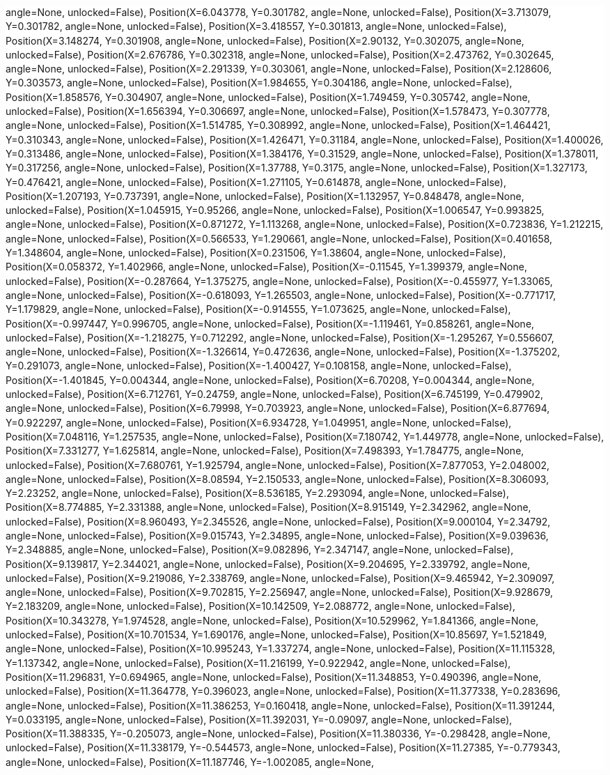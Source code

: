 angle=None, unlocked=False), Position(X=6.043778, Y=0.301782, angle=None, unlocked=False), Position(X=3.713079, Y=0.301782, angle=None, unlocked=False), Position(X=3.418557, Y=0.301813, angle=None, unlocked=False), Position(X=3.148274, Y=0.301908, angle=None, unlocked=False), Position(X=2.90132, Y=0.302075, angle=None, unlocked=False), Position(X=2.676786, Y=0.302318, angle=None, unlocked=False), Position(X=2.473762, Y=0.302645, angle=None, unlocked=False), Position(X=2.291339, Y=0.303061, angle=None, unlocked=False), Position(X=2.128606, Y=0.303573, angle=None, unlocked=False), Position(X=1.984655, Y=0.304186, angle=None, unlocked=False), Position(X=1.858576, Y=0.304907, angle=None, unlocked=False), Position(X=1.749459, Y=0.305742, angle=None, unlocked=False), Position(X=1.656394, Y=0.306697, angle=None, unlocked=False), Position(X=1.578473, Y=0.307778, angle=None, unlocked=False), Position(X=1.514785, Y=0.308992, angle=None, unlocked=False), Position(X=1.464421, Y=0.310343, angle=None, unlocked=False), Position(X=1.426471, Y=0.31184, angle=None, unlocked=False), Position(X=1.400026, Y=0.313486, angle=None, unlocked=False), Position(X=1.384176, Y=0.31529, angle=None, unlocked=False), Position(X=1.378011, Y=0.317256, angle=None, unlocked=False), Position(X=1.37788, Y=0.3175, angle=None, unlocked=False), Position(X=1.327173, Y=0.476421, angle=None, unlocked=False), Position(X=1.271105, Y=0.614878, angle=None, unlocked=False), Position(X=1.207193, Y=0.737391, angle=None, unlocked=False), Position(X=1.132957, Y=0.848478, angle=None, unlocked=False), Position(X=1.045915, Y=0.95266, angle=None, unlocked=False), Position(X=1.006547, Y=0.993825, angle=None, unlocked=False), Position(X=0.871272, Y=1.113268, angle=None, unlocked=False), Position(X=0.723836, Y=1.212215, angle=None, unlocked=False), Position(X=0.566533, Y=1.290661, angle=None, unlocked=False), Position(X=0.401658, Y=1.348604, angle=None, unlocked=False), Position(X=0.231506, Y=1.38604, angle=None, unlocked=False), Position(X=0.058372, Y=1.402966, angle=None, unlocked=False), Position(X=-0.11545, Y=1.399379, angle=None, unlocked=False), Position(X=-0.287664, Y=1.375275, angle=None, unlocked=False), Position(X=-0.455977, Y=1.33065, angle=None, unlocked=False), Position(X=-0.618093, Y=1.265503, angle=None, unlocked=False), Position(X=-0.771717, Y=1.179829, angle=None, unlocked=False), Position(X=-0.914555, Y=1.073625, angle=None, unlocked=False), Position(X=-0.997447, Y=0.996705, angle=None, unlocked=False), Position(X=-1.119461, Y=0.858261, angle=None, unlocked=False), Position(X=-1.218275, Y=0.712292, angle=None, unlocked=False), Position(X=-1.295267, Y=0.556607, angle=None, unlocked=False), Position(X=-1.326614, Y=0.472636, angle=None, unlocked=False), Position(X=-1.375202, Y=0.291073, angle=None, unlocked=False), Position(X=-1.400427, Y=0.108158, angle=None, unlocked=False), Position(X=-1.401845, Y=0.004344, angle=None, unlocked=False), Position(X=6.70208, Y=0.004344, angle=None, unlocked=False), Position(X=6.712761, Y=0.24759, angle=None, unlocked=False), Position(X=6.745199, Y=0.479902, angle=None, unlocked=False), Position(X=6.79998, Y=0.703923, angle=None, unlocked=False), Position(X=6.877694, Y=0.922297, angle=None, unlocked=False), Position(X=6.934728, Y=1.049951, angle=None, unlocked=False), Position(X=7.048116, Y=1.257535, angle=None, unlocked=False), Position(X=7.180742, Y=1.449778, angle=None, unlocked=False), Position(X=7.331277, Y=1.625814, angle=None, unlocked=False), Position(X=7.498393, Y=1.784775, angle=None, unlocked=False), Position(X=7.680761, Y=1.925794, angle=None, unlocked=False), Position(X=7.877053, Y=2.048002, angle=None, unlocked=False), Position(X=8.08594, Y=2.150533, angle=None, unlocked=False), Position(X=8.306093, Y=2.23252, angle=None, unlocked=False), Position(X=8.536185, Y=2.293094, angle=None, unlocked=False), Position(X=8.774885, Y=2.331388, angle=None, unlocked=False), Position(X=8.915149, Y=2.342962, angle=None, unlocked=False), Position(X=8.960493, Y=2.345526, angle=None, unlocked=False), Position(X=9.000104, Y=2.34792, angle=None, unlocked=False), Position(X=9.015743, Y=2.34895, angle=None, unlocked=False), Position(X=9.039636, Y=2.348885, angle=None, unlocked=False), Position(X=9.082896, Y=2.347147, angle=None, unlocked=False), Position(X=9.139817, Y=2.344021, angle=None, unlocked=False), Position(X=9.204695, Y=2.339792, angle=None, unlocked=False), Position(X=9.219086, Y=2.338769, angle=None, unlocked=False), Position(X=9.465942, Y=2.309097, angle=None, unlocked=False), Position(X=9.702815, Y=2.256947, angle=None, unlocked=False), Position(X=9.928679, Y=2.183209, angle=None, unlocked=False), Position(X=10.142509, Y=2.088772, angle=None, unlocked=False), Position(X=10.343278, Y=1.974528, angle=None, unlocked=False), Position(X=10.529962, Y=1.841366, angle=None, unlocked=False), Position(X=10.701534, Y=1.690176, angle=None, unlocked=False), Position(X=10.85697, Y=1.521849, angle=None, unlocked=False), Position(X=10.995243, Y=1.337274, angle=None, unlocked=False), Position(X=11.115328, Y=1.137342, angle=None, unlocked=False), Position(X=11.216199, Y=0.922942, angle=None, unlocked=False), Position(X=11.296831, Y=0.694965, angle=None, unlocked=False), Position(X=11.348853, Y=0.490396, angle=None, unlocked=False), Position(X=11.364778, Y=0.396023, angle=None, unlocked=False), Position(X=11.377338, Y=0.283696, angle=None, unlocked=False), Position(X=11.386253, Y=0.160418, angle=None, unlocked=False), Position(X=11.391244, Y=0.033195, angle=None, unlocked=False), Position(X=11.392031, Y=-0.09097, angle=None, unlocked=False), Position(X=11.388335, Y=-0.205073, angle=None, unlocked=False), Position(X=11.380336, Y=-0.298428, angle=None, unlocked=False), Position(X=11.338179, Y=-0.544573, angle=None, unlocked=False), Position(X=11.27385, Y=-0.779343, angle=None, unlocked=False), Position(X=11.187746, Y=-1.002085, angle=None,